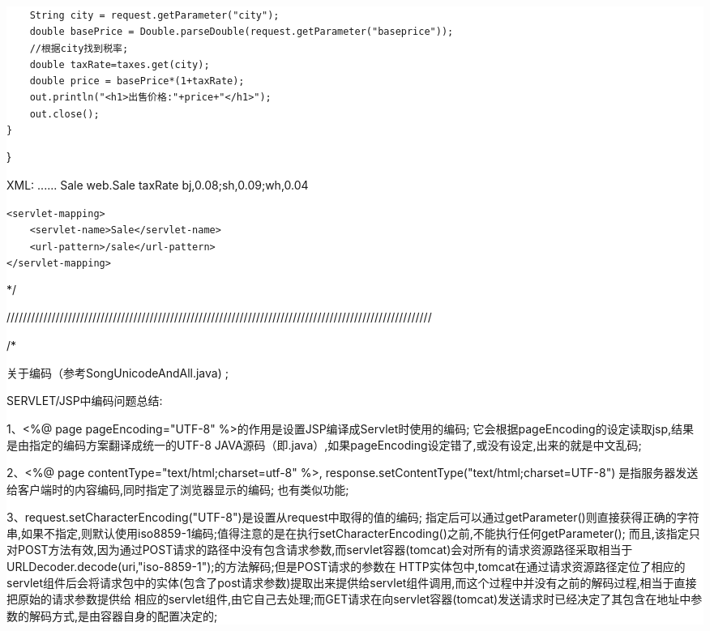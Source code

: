 		String city = request.getParameter("city");
		double basePrice = Double.parseDouble(request.getParameter("baseprice"));
		//根据city找到税率;
		double taxRate=taxes.get(city);
		double price = basePrice*(1+taxRate);
		out.println("<h1>出售价格:"+price+"</h1>");
		out.close();
	}
}

XML:
......
	<servlet>
		<servlet-name>Sale</servlet-name>
		<servlet-class>web.Sale</servlet-class>
		<init-param>
		<param-name>taxRate</param-name>
		<param-value>bj,0.08;sh,0.09;wh,0.04</param-value>
		</init-param>
	</servlet>

	<servlet-mapping>
		<servlet-name>Sale</servlet-name>
		<url-pattern>/sale</url-pattern>
	</servlet-mapping>
</web-app>
  
  
 
*/







////////////////////////////////////////////////////////////////////////////////////////////////////////
 

/*


关于编码（参考SongUnicodeAndAll.java) ;

SERVLET/JSP中编码问题总结:

1、<%@ page pageEncoding="UTF-8" %>的作用是设置JSP编译成Servlet时使用的编码;
它会根据pageEncoding的设定读取jsp,结果是由指定的编码方案翻译成统一的UTF-8 JAVA源码（即.java）,如果pageEncoding设定错了,或没有设定,出来的就是中文乱码;
 
2、<%@ page contentType="text/html;charset=utf-8" %>,
response.setContentType("text/html;charset=UTF-8")
是指服务器发送给客户端时的内容编码,同时指定了浏览器显示的编码;
<meta http-equiv="Content-Type" content="text/html;charset=UTF-8">也有类似功能;

3、request.setCharacterEncoding("UTF-8")是设置从request中取得的值的编码;
指定后可以通过getParameter()则直接获得正确的字符串,如果不指定,则默认使用iso8859-1编码;值得注意的是在执行setCharacterEncoding()之前,不能执行任何getParameter();
而且,该指定只对POST方法有效,因为通过POST请求的路径中没有包含请求参数,而servlet容器(tomcat)会对所有的请求资源路径采取相当于URLDecoder.decode(uri,"iso-8859-1");的方法解码;但是POST请求的参数在
HTTP实体包中,tomcat在通过请求资源路径定位了相应的servlet组件后会将请求包中的实体(包含了post请求参数)提取出来提供给servlet组件调用,而这个过程中并没有之前的解码过程,相当于直接把原始的请求参数提供给
相应的servlet组件,由它自己去处理;而GET请求在向servlet容器(tomcat)发送请求时已经决定了其包含在地址中参数的解码方式,是由容器自身的配置决定的;
